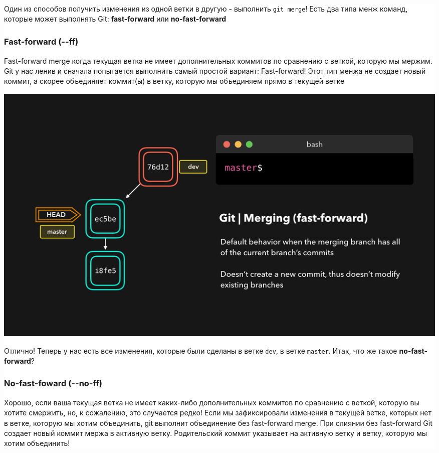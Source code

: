 Один из способов получить изменения из одной ветки в другую - выполнить `git merge`! Есть два типа менж команд, которые может выполнять Git: **fast-forward** или **no-fast-forward** 

### Fast-forward (--ff)

Fast-forward merge когда текущая ветка не имеет дополнительных коммитов по сравнению с веткой, которую мы мержим. Git у нас ленив и сначала попытается выполнить самый простой вариант: Fast-forward! Этот тип менжа не создает новый коммит, а скорее объединяет коммит(ы) в ветку, которую мы объединяем прямо в текущей ветке

<img src="/img/merge_ff.gif" alt="" style="max-width: 100%;">

Отлично! Теперь у нас есть все изменения, которые были сделаны в ветке `dev`, в ветке `master`. Итак, что же такое  **no-fast-forward**?

### No-fast-foward (--no-ff)

Хорошо, если ваша текущая ветка не имеет каких-либо дополнительных коммитов по сравнению с веткой, которую вы хотите смержить, но, к сожалению, это случается редко! Если мы зафиксировали изменения в текущей ветке, которых нет в ветке, которую мы хотим объединить, git выполнит объединение без fast-forward merge. При слиянии без fast-forward Git создает новый коммит мержа в активную ветку. Родительский коммит указывает на активную ветку и ветку, которую мы хотим объединить!
